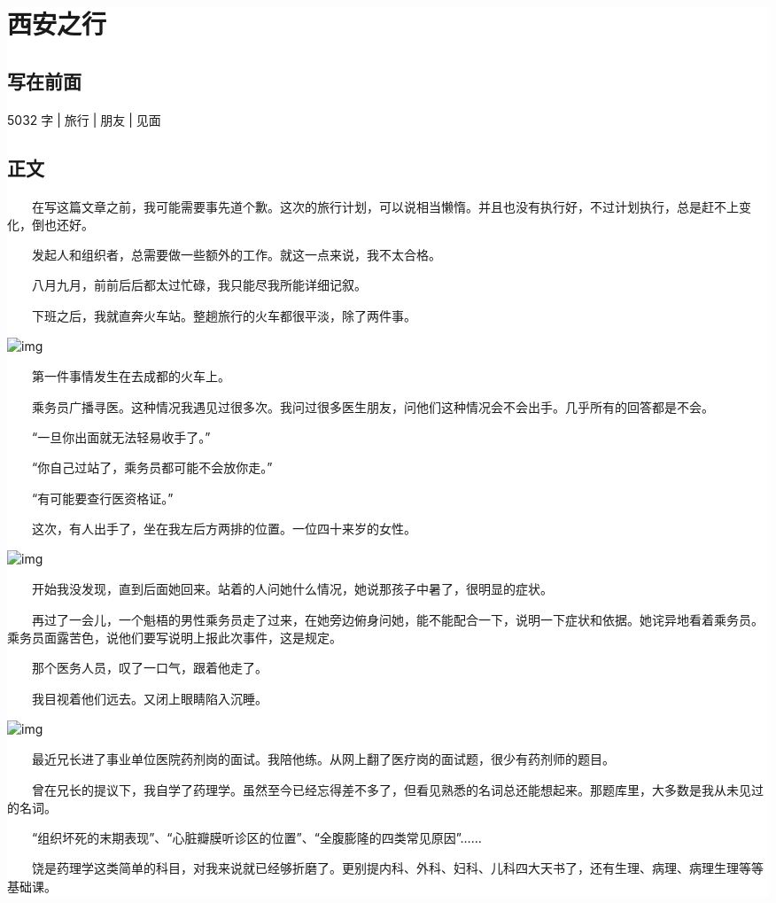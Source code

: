 # 西安之行

## 写在前面

5032 字 | 旅行 | 朋友 | 见面

## 正文

　　在写这篇文章之前，我可能需要事先道个歉。这次的旅行计划，可以说相当懒惰。并且也没有执行好，不过计划执行，总是赶不上变化，倒也还好。

　　发起人和组织者，总需要做一些额外的工作。就这一点来说，我不太合格。

　　八月九月，前前后后都太过忙碌，我只能尽我所能详细记叙。

　　下班之后，我就直奔火车站。整趟旅行的火车都很平淡，除了两件事。



![img](https://mmbiz.qpic.cn/mmbiz_png/dWftlibjLG50pA7cRxHBgGrYkNgwB6AWzt10ZpmoMBpOSn99KQo3uO7LkrrnBQ1aL5VD5dlxmx9m4ic464DuQGoA/640?wx_fmt=png&from=appmsg)



　　第一件事情发生在去成都的火车上。

　　乘务员广播寻医。这种情况我遇见过很多次。我问过很多医生朋友，问他们这种情况会不会出手。几乎所有的回答都是不会。

　　“一旦你出面就无法轻易收手了。”

　　“你自己过站了，乘务员都可能不会放你走。”

　　“有可能要查行医资格证。”

　　这次，有人出手了，坐在我左后方两排的位置。一位四十来岁的女性。



![img](https://mmbiz.qpic.cn/mmbiz_jpg/dWftlibjLG50pA7cRxHBgGrYkNgwB6AWzI9uf31RQDZGyWBysxAD4U7COoQkpnoCB9MPryDX9wcQ60XmXic8uSoA/640?wx_fmt=jpeg&from=appmsg)



　　开始我没发现，直到后面她回来。站着的人问她什么情况，她说那孩子中暑了，很明显的症状。

　　再过了一会儿，一个魁梧的男性乘务员走了过来，在她旁边俯身问她，能不能配合一下，说明一下症状和依据。她诧异地看着乘务员。乘务员面露苦色，说他们要写说明上报此次事件，这是规定。

　　那个医务人员，叹了一口气，跟着他走了。

　　我目视着他们远去。又闭上眼睛陷入沉睡。



![img](https://mmbiz.qpic.cn/mmbiz_jpg/dWftlibjLG50pA7cRxHBgGrYkNgwB6AWzHpiaBP5KxFnDHKyicupkLmmItHicAONdwHMeia3lXxA0TSsZ5YSYt0sjdA/640?wx_fmt=jpeg&from=appmsg)



　　最近兄长进了事业单位医院药剂岗的面试。我陪他练。从网上翻了医疗岗的面试题，很少有药剂师的题目。

　　曾在兄长的提议下，我自学了药理学。虽然至今已经忘得差不多了，但看见熟悉的名词总还能想起来。那题库里，大多数是我从未见过的名词。

　　“组织坏死的末期表现”、“心脏瓣膜听诊区的位置”、“全腹膨隆的四类常见原因”……

　　饶是药理学这类简单的科目，对我来说就已经够折磨了。更别提内科、外科、妇科、儿科四大天书了，还有生理、病理、病理生理等等基础课。
